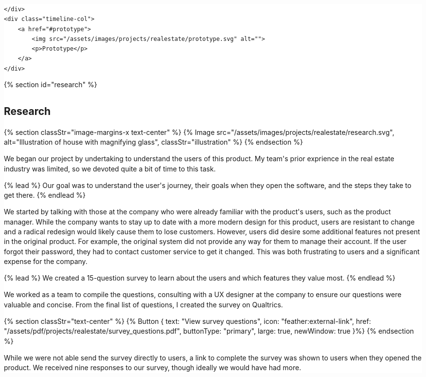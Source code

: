     </div>
    <div class="timeline-col">
        <a href="#prototype">
            <img src="/assets/images/projects/realestate/prototype.svg" alt="">
            <p>Prototype</p>
        </a>
    </div>
</div>

{% section id="research" %}
## Research

{% section classStr="image-margins-x text-center" %}
{% Image src="/assets/images/projects/realestate/research.svg", alt="Illustration of house with magnifying glass", classStr="illustration" %}
{% endsection %}

We began our project by undertaking to understand the users of this product. My team's prior exprience in the real estate industry was limited, so we devoted quite a bit of time to this task.

{% lead %}
Our goal was to understand the user's journey, their goals when they open the software, and the steps they take to get there.
{% endlead %}

We started by talking with those at the company who were already familiar with the product's users, such as the product manager. While the company wants to stay up to date with a more modern design for this product, users are resistant to change and a radical redesign would likely cause them to lose customers. However, users did desire some additional features not present in the original product. For example, the original system did not provide any way for them to manage their account. If the user forgot their password, they had to contact customer service to get it changed. This was both frustrating to users and a significant expense for the company.

{% lead %}
We created a 15-question survey to learn about the users and which features they value most.
{% endlead %}

We worked as a team to compile the questions, consulting with a UX designer at the company to ensure our questions were valuable and concise. From the final list of questions, I created the survey on Qualtrics.

{% section classStr="text-center" %}
{% Button {
    text: "View survey questions",
    icon: "feather:external-link",
    href: "/assets/pdf/projects/realestate/survey_questions.pdf",
    buttonType: "primary",
    large: true,
    newWindow: true
}%}
{% endsection %}

While we were not able send the survey directly to users, a link to complete the survey was shown to users when they opened the product. We received nine responses to our survey, though ideally we would have had more.
